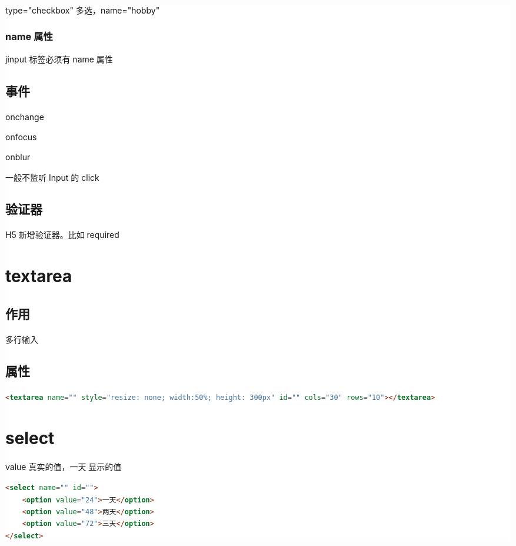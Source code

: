 type="checkbox" 多选，name="hobby"



### name 属性

jinput 标签必须有 name 属性



## 事件

onchange

onfocus

onblur

一般不监听 Input 的 click



## 验证器

H5 新增验证器。比如 required



# textarea



## 作用

多行输入



## 属性

```html
<textarea name="" style="resize: none; width:50%; height: 300px" id="" cols="30" rows="10"></textarea>
```



# select



value 真实的值，一天 显示的值

```html
<select name="" id="">
    <option value="24">一天</option>
    <option value="48">两天</option>
    <option value="72">三天</option>
</select>
```

